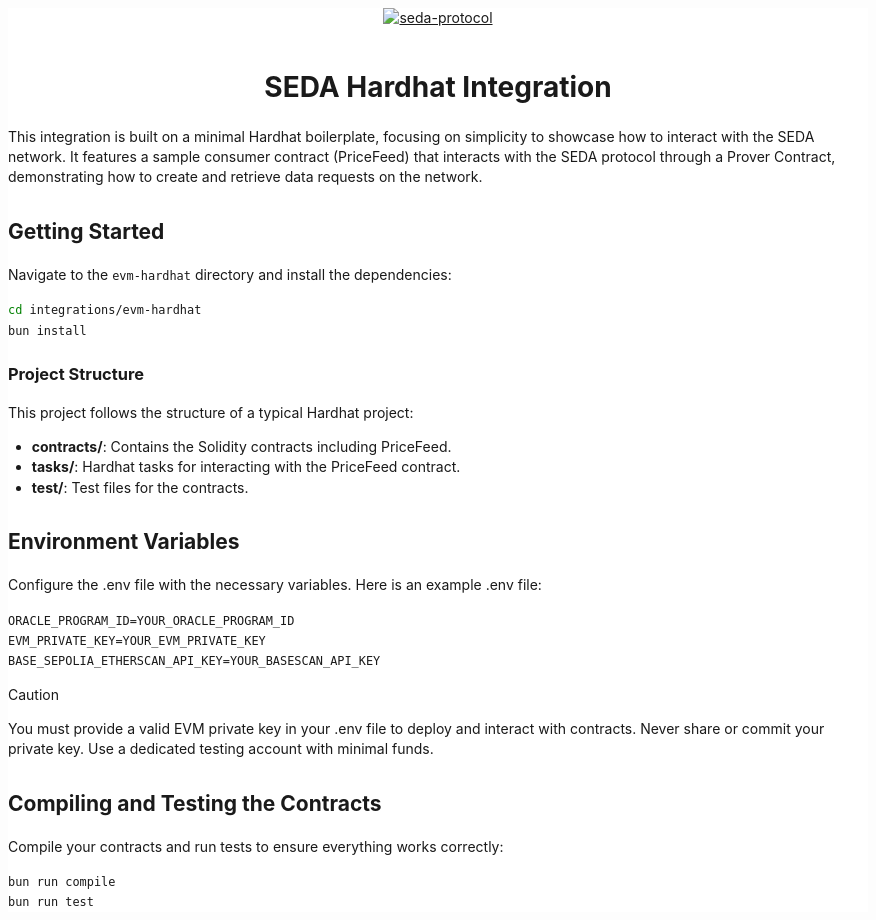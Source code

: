 <p align="center">
  <a href="https://seda.xyz/">
    <img width="90%" alt="seda-protocol" src="https://raw.githubusercontent.com/sedaprotocol/.github/refs/heads/main/images/banner.png">
  </a>
</p>

<h1 align="center">
  SEDA Hardhat Integration
</h1>

This integration is built on a minimal Hardhat boilerplate, focusing on simplicity to showcase how to interact with the SEDA network. It features a sample consumer contract (PriceFeed) that interacts with the SEDA protocol through a Prover Contract, demonstrating how to create and retrieve data requests on the network.

## Getting Started

Navigate to the `evm-hardhat` directory and install the dependencies:

```sh
cd integrations/evm-hardhat
bun install
```

### Project Structure

This project follows the structure of a typical Hardhat project:

- **contracts/**: Contains the Solidity contracts including PriceFeed.
- **tasks/**: Hardhat tasks for interacting with the PriceFeed contract.
- **test/**: Test files for the contracts.

## Environment Variables

Configure the .env file with the necessary variables. Here is an example .env file:

```
ORACLE_PROGRAM_ID=YOUR_ORACLE_PROGRAM_ID
EVM_PRIVATE_KEY=YOUR_EVM_PRIVATE_KEY
BASE_SEPOLIA_ETHERSCAN_API_KEY=YOUR_BASESCAN_API_KEY
```

> [!CAUTION]
> You must provide a valid EVM private key in your .env file to deploy and interact with contracts. Never share or commit your private key. Use a dedicated testing account with minimal funds.

## Compiling and Testing the Contracts

Compile your contracts and run tests to ensure everything works correctly:

```sh
bun run compile
bun run test
```

